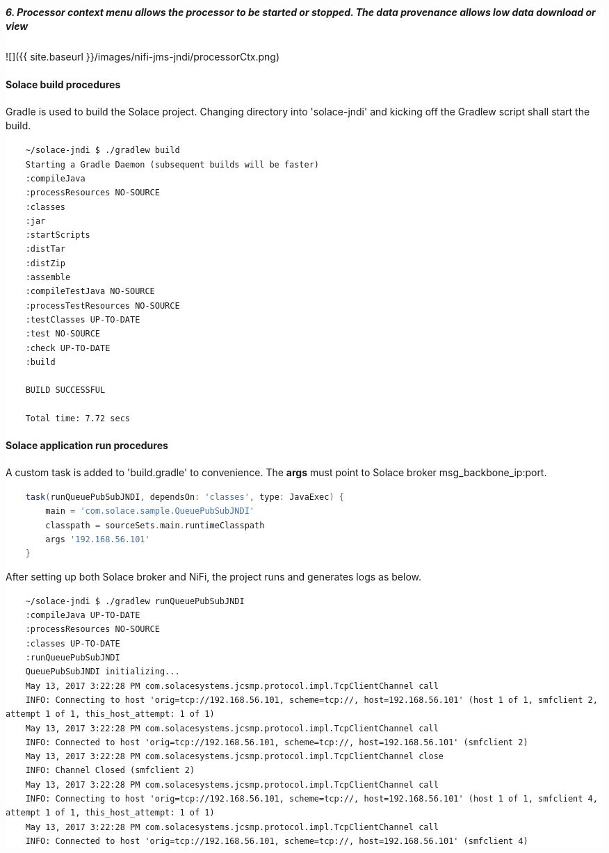 ##### 6. Processor context menu allows the processor to be started or stopped. The data provenance allows low data download or view
![]({{ site.baseurl }}/images/nifi-jms-jndi/processorCtx.png)

#### Solace build procedures

Gradle is used to build the Solace project. Changing directory into 'solace-jndi' and kicking off the Gradlew script shall start the build.

        ~/solace-jndi $ ./gradlew build
        Starting a Gradle Daemon (subsequent builds will be faster)
        :compileJava
        :processResources NO-SOURCE
        :classes
        :jar
        :startScripts
        :distTar
        :distZip
        :assemble
        :compileTestJava NO-SOURCE
        :processTestResources NO-SOURCE
        :testClasses UP-TO-DATE
        :test NO-SOURCE
        :check UP-TO-DATE
        :build

        BUILD SUCCESSFUL

        Total time: 7.72 secs

#### Solace application run procedures

A custom task is added to 'build.gradle' to convenience. The **args** must point to Solace broker msg_backbone_ip:port. 
```groovy
    task(runQueuePubSubJNDI, dependsOn: 'classes', type: JavaExec) {
        main = 'com.solace.sample.QueuePubSubJNDI'
        classpath = sourceSets.main.runtimeClasspath
        args '192.168.56.101'
    }

```

After setting up both Solace broker and NiFi, the project runs and generates logs as below.

        ~/solace-jndi $ ./gradlew runQueuePubSubJNDI
        :compileJava UP-TO-DATE
        :processResources NO-SOURCE
        :classes UP-TO-DATE
        :runQueuePubSubJNDI
        QueuePubSubJNDI initializing...
        May 13, 2017 3:22:28 PM com.solacesystems.jcsmp.protocol.impl.TcpClientChannel call
        INFO: Connecting to host 'orig=tcp://192.168.56.101, scheme=tcp://, host=192.168.56.101' (host 1 of 1, smfclient 2, attempt 1 of 1, this_host_attempt: 1 of 1)
        May 13, 2017 3:22:28 PM com.solacesystems.jcsmp.protocol.impl.TcpClientChannel call
        INFO: Connected to host 'orig=tcp://192.168.56.101, scheme=tcp://, host=192.168.56.101' (smfclient 2)
        May 13, 2017 3:22:28 PM com.solacesystems.jcsmp.protocol.impl.TcpClientChannel close
        INFO: Channel Closed (smfclient 2)
        May 13, 2017 3:22:28 PM com.solacesystems.jcsmp.protocol.impl.TcpClientChannel call
        INFO: Connecting to host 'orig=tcp://192.168.56.101, scheme=tcp://, host=192.168.56.101' (host 1 of 1, smfclient 4, attempt 1 of 1, this_host_attempt: 1 of 1)
        May 13, 2017 3:22:28 PM com.solacesystems.jcsmp.protocol.impl.TcpClientChannel call
        INFO: Connected to host 'orig=tcp://192.168.56.101, scheme=tcp://, host=192.168.56.101' (smfclient 4)
